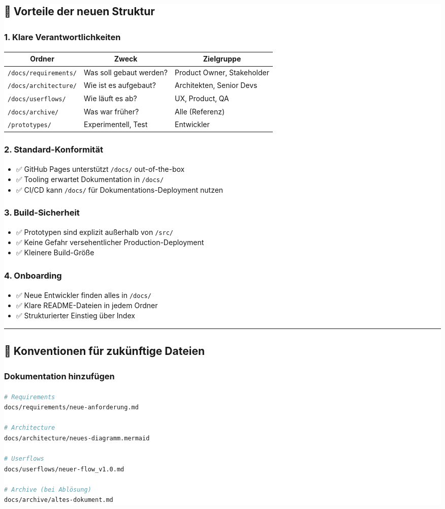 
## 🎯 Vorteile der neuen Struktur

### **1. Klare Verantwortlichkeiten**

| Ordner | Zweck | Zielgruppe |
|--------|-------|------------|
| `/docs/requirements/` | Was soll gebaut werden? | Product Owner, Stakeholder |
| `/docs/architecture/` | Wie ist es aufgebaut? | Architekten, Senior Devs |
| `/docs/userflows/` | Wie läuft es ab? | UX, Product, QA |
| `/docs/archive/` | Was war früher? | Alle (Referenz) |
| `/prototypes/` | Experimentell, Test | Entwickler |

### **2. Standard-Konformität**
- ✅ GitHub Pages unterstützt `/docs/` out-of-the-box
- ✅ Tooling erwartet Dokumentation in `/docs/`
- ✅ CI/CD kann `/docs/` für Dokumentations-Deployment nutzen

### **3. Build-Sicherheit**
- ✅ Prototypen sind explizit außerhalb von `/src/`
- ✅ Keine Gefahr versehentlicher Production-Deployment
- ✅ Kleinere Build-Größe

### **4. Onboarding**
- ✅ Neue Entwickler finden alles in `/docs/`
- ✅ Klare README-Dateien in jedem Ordner
- ✅ Strukturierter Einstieg über Index

---

## 📝 Konventionen für zukünftige Dateien

### **Dokumentation hinzufügen**

```bash
# Requirements
docs/requirements/neue-anforderung.md

# Architecture
docs/architecture/neues-diagramm.mermaid

# Userflows
docs/userflows/neuer-flow_v1.0.md

# Archive (bei Ablösung)
docs/archive/altes-dokument.md
```
